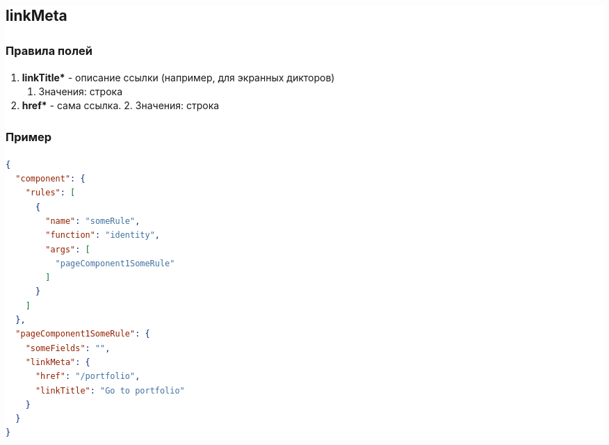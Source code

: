 ## linkMeta

### Правила полей

1. **linkTitle\*** - описание ссылки (например, для экранных дикторов)
   1. Значения: строка
2. **href\*** - сама ссылка. 2. Значения: строка

### Пример

```JSON
{
  "component": {
    "rules": [
      {
        "name": "someRule",
        "function": "identity",
        "args": [
          "pageComponent1SomeRule"
        ]
      }
    ]
  },
  "pageComponent1SomeRule": {
    "someFields": "",
    "linkMeta": {
      "href": "/portfolio",
      "linkTitle": "Go to portfolio"
    }
  }
}
```
